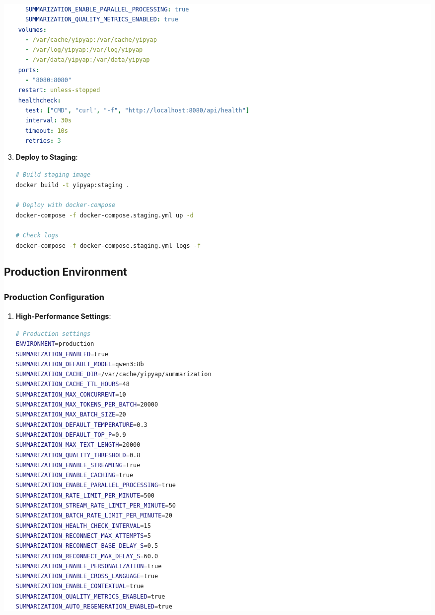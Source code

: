    ```yaml
         SUMMARIZATION_ENABLE_PARALLEL_PROCESSING: true
         SUMMARIZATION_QUALITY_METRICS_ENABLED: true
       volumes:
         - /var/cache/yipyap:/var/cache/yipyap
         - /var/log/yipyap:/var/log/yipyap
         - /var/data/yipyap:/var/data/yipyap
       ports:
         - "8080:8080"
       restart: unless-stopped
       healthcheck:
         test: ["CMD", "curl", "-f", "http://localhost:8080/api/health"]
         interval: 30s
         timeout: 10s
         retries: 3
   ```

3. **Deploy to Staging**:

   ```bash
   # Build staging image
   docker build -t yipyap:staging .
   
   # Deploy with docker-compose
   docker-compose -f docker-compose.staging.yml up -d
   
   # Check logs
   docker-compose -f docker-compose.staging.yml logs -f
   ```

## Production Environment

### Production Configuration

1. **High-Performance Settings**:

   ```bash
   # Production settings
   ENVIRONMENT=production
   SUMMARIZATION_ENABLED=true
   SUMMARIZATION_DEFAULT_MODEL=qwen3:8b
   SUMMARIZATION_CACHE_DIR=/var/cache/yipyap/summarization
   SUMMARIZATION_CACHE_TTL_HOURS=48
   SUMMARIZATION_MAX_CONCURRENT=10
   SUMMARIZATION_MAX_TOKENS_PER_BATCH=20000
   SUMMARIZATION_MAX_BATCH_SIZE=20
   SUMMARIZATION_DEFAULT_TEMPERATURE=0.3
   SUMMARIZATION_DEFAULT_TOP_P=0.9
   SUMMARIZATION_MAX_TEXT_LENGTH=20000
   SUMMARIZATION_QUALITY_THRESHOLD=0.8
   SUMMARIZATION_ENABLE_STREAMING=true
   SUMMARIZATION_ENABLE_CACHING=true
   SUMMARIZATION_ENABLE_PARALLEL_PROCESSING=true
   SUMMARIZATION_RATE_LIMIT_PER_MINUTE=500
   SUMMARIZATION_STREAM_RATE_LIMIT_PER_MINUTE=50
   SUMMARIZATION_BATCH_RATE_LIMIT_PER_MINUTE=20
   SUMMARIZATION_HEALTH_CHECK_INTERVAL=15
   SUMMARIZATION_RECONNECT_MAX_ATTEMPTS=5
   SUMMARIZATION_RECONNECT_BASE_DELAY_S=0.5
   SUMMARIZATION_RECONNECT_MAX_DELAY_S=60.0
   SUMMARIZATION_ENABLE_PERSONALIZATION=true
   SUMMARIZATION_ENABLE_CROSS_LANGUAGE=true
   SUMMARIZATION_ENABLE_CONTEXTUAL=true
   SUMMARIZATION_QUALITY_METRICS_ENABLED=true
   SUMMARIZATION_AUTO_REGENERATION_ENABLED=true
   ```